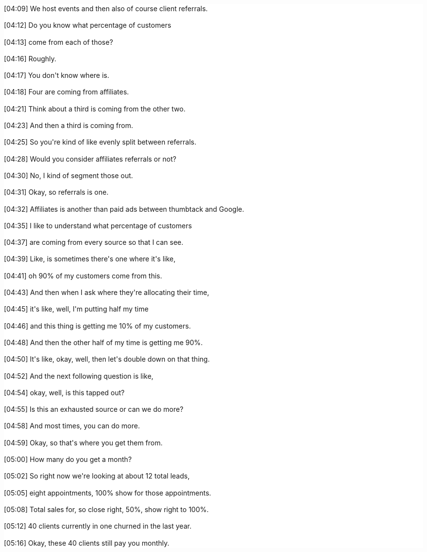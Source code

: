 [04:09] We host events and then also of course client referrals.

[04:12] Do you know what percentage of customers

[04:13] come from each of those?

[04:16] Roughly.

[04:17] You don't know where is.

[04:18] Four are coming from affiliates.

[04:21] Think about a third is coming from the other two.

[04:23] And then a third is coming from.

[04:25] So you're kind of like evenly split between referrals.

[04:28] Would you consider affiliates referrals or not?

[04:30] No, I kind of segment those out.

[04:31] Okay, so referrals is one.

[04:32] Affiliates is another than paid ads between thumbtack and Google.

[04:35] I like to understand what percentage of customers

[04:37] are coming from every source so that I can see.

[04:39] Like, is sometimes there's one where it's like,

[04:41] oh 90% of my customers come from this.

[04:43] And then when I ask where they're allocating their time,

[04:45] it's like, well, I'm putting half my time

[04:46] and this thing is getting me 10% of my customers.

[04:48] And then the other half of my time is getting me 90%.

[04:50] It's like, okay, well, then let's double down on that thing.

[04:52] And the next following question is like,

[04:54] okay, well, is this tapped out?

[04:55] Is this an exhausted source or can we do more?

[04:58] And most times, you can do more.

[04:59] Okay, so that's where you get them from.

[05:00] How many do you get a month?

[05:02] So right now we're looking at about 12 total leads,

[05:05] eight appointments, 100% show for those appointments.

[05:08] Total sales for, so close right, 50%, show right to 100%.

[05:12] 40 clients currently in one churned in the last year.

[05:16] Okay, these 40 clients still pay you monthly.
